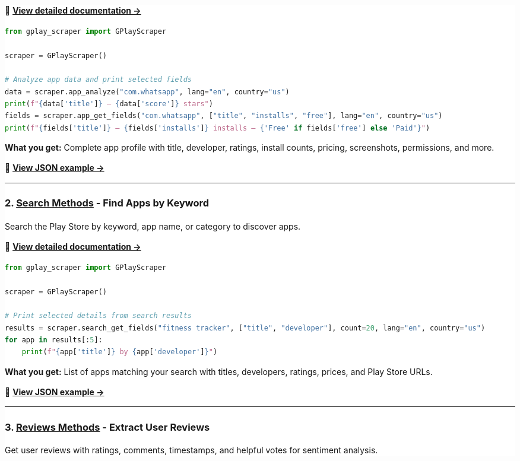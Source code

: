 📖 **[View detailed documentation →](https://github.com/Mohammedcha/gplay-scraper/blob/main/README/APP_METHODS.md)**

```python
from gplay_scraper import GPlayScraper

scraper = GPlayScraper()

# Analyze app data and print selected fields
data = scraper.app_analyze("com.whatsapp", lang="en", country="us")
print(f"{data['title']} — {data['score']} stars")
fields = scraper.app_get_fields("com.whatsapp", ["title", "installs", "free"], lang="en", country="us")
print(f"{fields['title']} — {fields['installs']} installs — {'Free' if fields['free'] else 'Paid'}")
```

**What you get:** Complete app profile with title, developer, ratings, install counts, pricing, screenshots, permissions, and more.

📄 **[View JSON example →](https://github.com/Mohammedcha/gplay-scraper/blob/main/output/app_example.json)**

---

### 2. [Search Methods](https://github.com/Mohammedcha/gplay-scraper/blob/main/README/SEARCH_METHODS.md) - Find Apps by Keyword
Search the Play Store by keyword, app name, or category to discover apps.

📖 **[View detailed documentation →](https://github.com/Mohammedcha/gplay-scraper/blob/main/README/SEARCH_METHODS.md)**

```python
from gplay_scraper import GPlayScraper

scraper = GPlayScraper()

# Print selected details from search results
results = scraper.search_get_fields("fitness tracker", ["title", "developer"], count=20, lang="en", country="us")
for app in results[:5]:
    print(f"{app['title']} by {app['developer']}")
```

**What you get:** List of apps matching your search with titles, developers, ratings, prices, and Play Store URLs.

📄 **[View JSON example →](https://github.com/Mohammedcha/gplay-scraper/blob/main/output/search_example.json)**

---

### 3. [Reviews Methods](https://github.com/Mohammedcha/gplay-scraper/blob/main/README/REVIEWS_METHODS.md) - Extract User Reviews
Get user reviews with ratings, comments, timestamps, and helpful votes for sentiment analysis.
